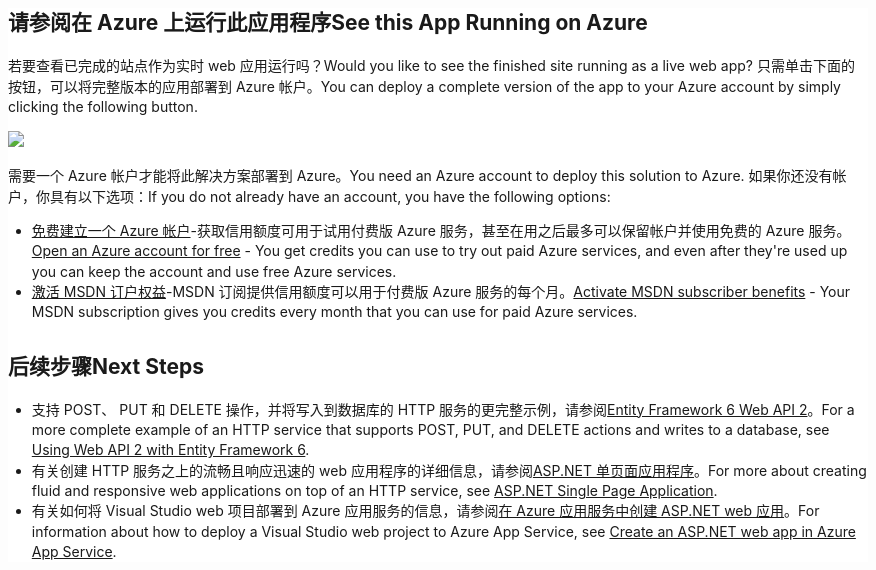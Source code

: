 ## <a name="see-this-app-running-on-azure"></a><span data-ttu-id="83195-220">请参阅在 Azure 上运行此应用程序</span><span class="sxs-lookup"><span data-stu-id="83195-220">See this App Running on Azure</span></span>

<span data-ttu-id="83195-221">若要查看已完成的站点作为实时 web 应用运行吗？</span><span class="sxs-lookup"><span data-stu-id="83195-221">Would you like to see the finished site running as a live web app?</span></span> <span data-ttu-id="83195-222">只需单击下面的按钮，可以将完整版本的应用部署到 Azure 帐户。</span><span class="sxs-lookup"><span data-stu-id="83195-222">You can deploy a complete version of the app to your Azure account by simply clicking the following button.</span></span>

[![](https://azuredeploy.net/deploybutton.png)](https://deploy.azure.com/?WT.mc_id=deploy_azure_aspnet&repository=https://github.com/tfitzmac/WebAPI-ProductsApp#/form/setup)

<span data-ttu-id="83195-223">需要一个 Azure 帐户才能将此解决方案部署到 Azure。</span><span class="sxs-lookup"><span data-stu-id="83195-223">You need an Azure account to deploy this solution to Azure.</span></span> <span data-ttu-id="83195-224">如果你还没有帐户，你具有以下选项：</span><span class="sxs-lookup"><span data-stu-id="83195-224">If you do not already have an account, you have the following options:</span></span>

- <span data-ttu-id="83195-225">[免费建立一个 Azure 帐户](https://azure.microsoft.com/pricing/free-trial/?WT.mc_id=A443DD604)-获取信用额度可用于试用付费版 Azure 服务，甚至在用之后最多可以保留帐户并使用免费的 Azure 服务。</span><span class="sxs-lookup"><span data-stu-id="83195-225">[Open an Azure account for free](https://azure.microsoft.com/pricing/free-trial/?WT.mc_id=A443DD604) - You get credits you can use to try out paid Azure services, and even after they're used up you can keep the account and use free Azure services.</span></span>
- <span data-ttu-id="83195-226">[激活 MSDN 订户权益](https://azure.microsoft.com/pricing/member-offers/msdn-benefits-details/?WT.mc_id=A443DD604)-MSDN 订阅提供信用额度可以用于付费版 Azure 服务的每个月。</span><span class="sxs-lookup"><span data-stu-id="83195-226">[Activate MSDN subscriber benefits](https://azure.microsoft.com/pricing/member-offers/msdn-benefits-details/?WT.mc_id=A443DD604) - Your MSDN subscription gives you credits every month that you can use for paid Azure services.</span></span>

## <a name="next-steps"></a><span data-ttu-id="83195-227">后续步骤</span><span class="sxs-lookup"><span data-stu-id="83195-227">Next Steps</span></span>

- <span data-ttu-id="83195-228">支持 POST、 PUT 和 DELETE 操作，并将写入到数据库的 HTTP 服务的更完整示例，请参阅[Entity Framework 6 Web API 2](../data/using-web-api-with-entity-framework/part-1.md)。</span><span class="sxs-lookup"><span data-stu-id="83195-228">For a more complete example of an HTTP service that supports POST, PUT, and DELETE actions and writes to a database, see [Using Web API 2 with Entity Framework 6](../data/using-web-api-with-entity-framework/part-1.md).</span></span>
- <span data-ttu-id="83195-229">有关创建 HTTP 服务之上的流畅且响应迅速的 web 应用程序的详细信息，请参阅[ASP.NET 单页面应用程序](../../../single-page-application/index.md)。</span><span class="sxs-lookup"><span data-stu-id="83195-229">For more about creating fluid and responsive web applications on top of an HTTP service, see [ASP.NET Single Page Application](../../../single-page-application/index.md).</span></span>
- <span data-ttu-id="83195-230">有关如何将 Visual Studio web 项目部署到 Azure 应用服务的信息，请参阅[在 Azure 应用服务中创建 ASP.NET web 应用](https://azure.microsoft.com/documentation/articles/web-sites-dotnet-get-started/)。</span><span class="sxs-lookup"><span data-stu-id="83195-230">For information about how to deploy a Visual Studio web project to Azure App Service, see [Create an ASP.NET web app in Azure App Service](https://azure.microsoft.com/documentation/articles/web-sites-dotnet-get-started/).</span></span>
